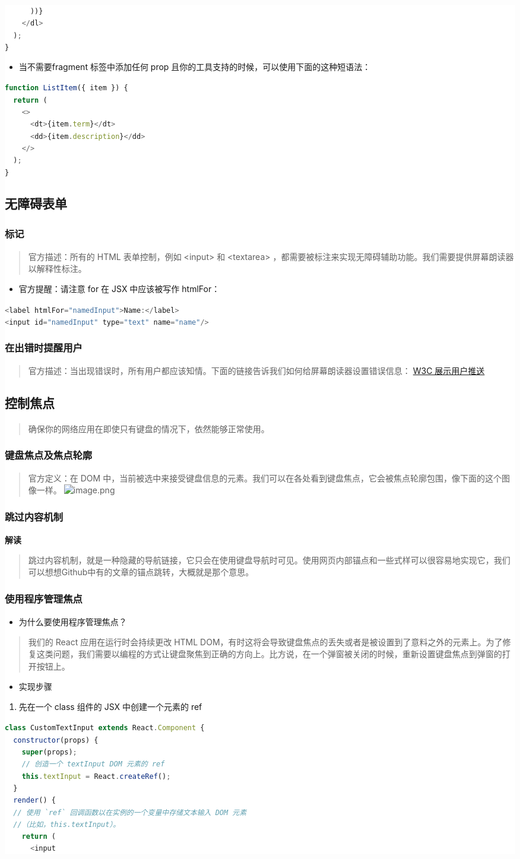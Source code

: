 ```js
      ))}
    </dl>
  );
}
```
* 当不需要fragment 标签中添加任何 prop 且你的工具支持的时候，可以使用下面的这种短语法：
```js
function ListItem({ item }) {
  return (
    <>
      <dt>{item.term}</dt>
      <dd>{item.description}</dd>
    </>
  );
}
```

## 无障碍表单
### 标记
>官方描述：所有的 HTML 表单控制，例如 \<input> 和 \<textarea> ，都需要被标注来实现无障碍辅助功能。我们需要提供屏幕朗读器以解释性标注。

* 官方提醒：请注意 for 在 JSX 中应该被写作 htmlFor：
```js
<label htmlFor="namedInput">Name:</label>
<input id="namedInput" type="text" name="name"/>
```

### 在出错时提醒用户
>官方描述：当出现错误时，所有用户都应该知情。下面的链接告诉我们如何给屏幕朗读器设置错误信息：
[W3C 展示用户推送](https://www.w3.org/WAI/tutorials/forms/notifications/)

## 控制焦点
>确保你的网络应用在即使只有键盘的情况下，依然能够正常使用。

### 键盘焦点及焦点轮廓
>官方定义：在 DOM 中，当前被选中来接受键盘信息的元素。我们可以在各处看到键盘焦点，它会被焦点轮廓包围，像下面的这个图像一样。
![image.png](https://img-blog.csdnimg.cn/img_convert/d736645c3c8c6f356db12a3e0011e92a.png)

### 跳过内容机制
**解读**

>跳过内容机制，就是一种隐藏的导航链接，它只会在使用键盘导航时可见。使用网页内部锚点和一些式样可以很容易地实现它，我们可以想想Github中有的文章的锚点跳转，大概就是那个意思。

### 使用程序管理焦点
* 为什么要使用程序管理焦点？
>我们的 React 应用在运行时会持续更改 HTML DOM，有时这将会导致键盘焦点的丢失或者是被设置到了意料之外的元素上。为了修复这类问题，我们需要以编程的方式让键盘聚焦到正确的方向上。比方说，在一个弹窗被关闭的时候，重新设置键盘焦点到弹窗的打开按钮上。
* 实现步骤
1. 先在一个 class 组件的 JSX 中创建一个元素的 ref
```js
class CustomTextInput extends React.Component {
  constructor(props) {
    super(props);
    // 创造一个 textInput DOM 元素的 ref
    this.textInput = React.createRef();
  }
  render() {
  // 使用 `ref` 回调函数以在实例的一个变量中存储文本输入 DOM 元素
  //（比如，this.textInput）。
    return (
      <input
```